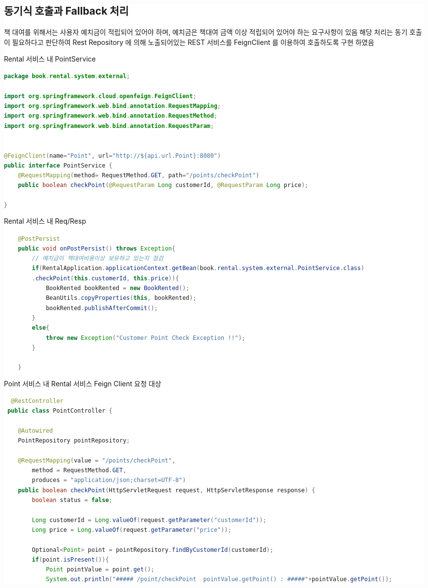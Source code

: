 
## 동기식 호출과 Fallback 처리
책 대여를 위해서는 사용자 예치금이 적립되어 있어야 하며, 예치금은 책대여 금액 이상 적립되어 있어야 하는 요구사항이 있음
해당 처리는 동기 호출이 필요하다고 판단하여 Rest Repository 에 의해 노출되어있는 REST 서비스를 FeignClient 를 이용하여 호출하도록 구현 하였음 

Rental 서비스 내 PointService

```java
package book.rental.system.external;

import org.springframework.cloud.openfeign.FeignClient;
import org.springframework.web.bind.annotation.RequestMapping;
import org.springframework.web.bind.annotation.RequestMethod;
import org.springframework.web.bind.annotation.RequestParam;


@FeignClient(name="Point", url="http://${api.url.Point}:8080")
public interface PointService {
    @RequestMapping(method= RequestMethod.GET, path="/points/checkPoint")
    public boolean checkPoint(@RequestParam Long customerId, @RequestParam Long price);
    
}
```

Rental 서비스 내 Req/Resp

```java
    @PostPersist
    public void onPostPersist() throws Exception{
        // 예치금이 책대여비용이상 보유하고 있는지 점검
        if(RentalApplication.applicationContext.getBean(book.rental.system.external.PointService.class)
        .checkPoint(this.customerId, this.price)){
            BookRented bookRented = new BookRented();
            BeanUtils.copyProperties(this, bookRented);
            bookRented.publishAfterCommit();
        }
        else{
            throw new Exception("Customer Point Check Exception !!");
        }

    }
```

Point 서비스 내 Rental 서비스 Feign Client 요청 대상

```java
  @RestController
 public class PointController {

    @Autowired
    PointRepository pointRepository;

    @RequestMapping(value = "/points/checkPoint",
        method = RequestMethod.GET,
        produces = "application/json;charset=UTF-8")
    public boolean checkPoint(HttpServletRequest request, HttpServletResponse response) {
        boolean status = false;

        Long customerId = Long.valueOf(request.getParameter("customerId"));
        Long price = Long.valueOf(request.getParameter("price"));
        
        Optional<Point> point = pointRepository.findByCustomerId(customerId);
        if(point.isPresent()){
            Point pointValue = point.get();
            System.out.println("##### /point/checkPoint  pointValue.getPoint() : #####"+pointValue.getPoint());
```